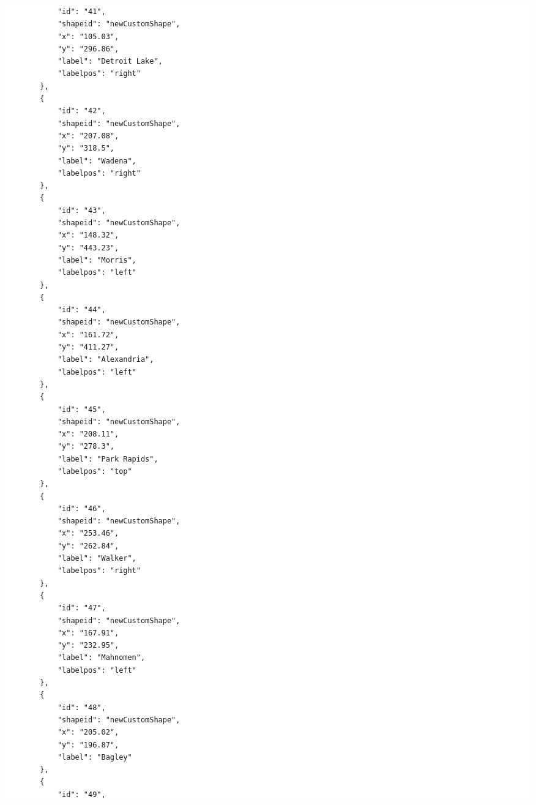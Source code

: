                 "id": "41",
                "shapeid": "newCustomShape",
                "x": "105.03",
                "y": "296.86",
                "label": "Detroit Lake",
                "labelpos": "right"
            },
            {
                "id": "42",
                "shapeid": "newCustomShape",
                "x": "207.08",
                "y": "318.5",
                "label": "Wadena",
                "labelpos": "right"
            },
            {
                "id": "43",
                "shapeid": "newCustomShape",
                "x": "148.32",
                "y": "443.23",
                "label": "Morris",
                "labelpos": "left"
            },
            {
                "id": "44",
                "shapeid": "newCustomShape",
                "x": "161.72",
                "y": "411.27",
                "label": "Alexandria",
                "labelpos": "left"
            },
            {
                "id": "45",
                "shapeid": "newCustomShape",
                "x": "208.11",
                "y": "278.3",
                "label": "Park Rapids",
                "labelpos": "top"
            },
            {
                "id": "46",
                "shapeid": "newCustomShape",
                "x": "253.46",
                "y": "262.84",
                "label": "Walker",
                "labelpos": "right"
            },
            {
                "id": "47",
                "shapeid": "newCustomShape",
                "x": "167.91",
                "y": "232.95",
                "label": "Mahnomen",
                "labelpos": "left"
            },
            {
                "id": "48",
                "shapeid": "newCustomShape",
                "x": "205.02",
                "y": "196.87",
                "label": "Bagley"
            },
            {
                "id": "49",